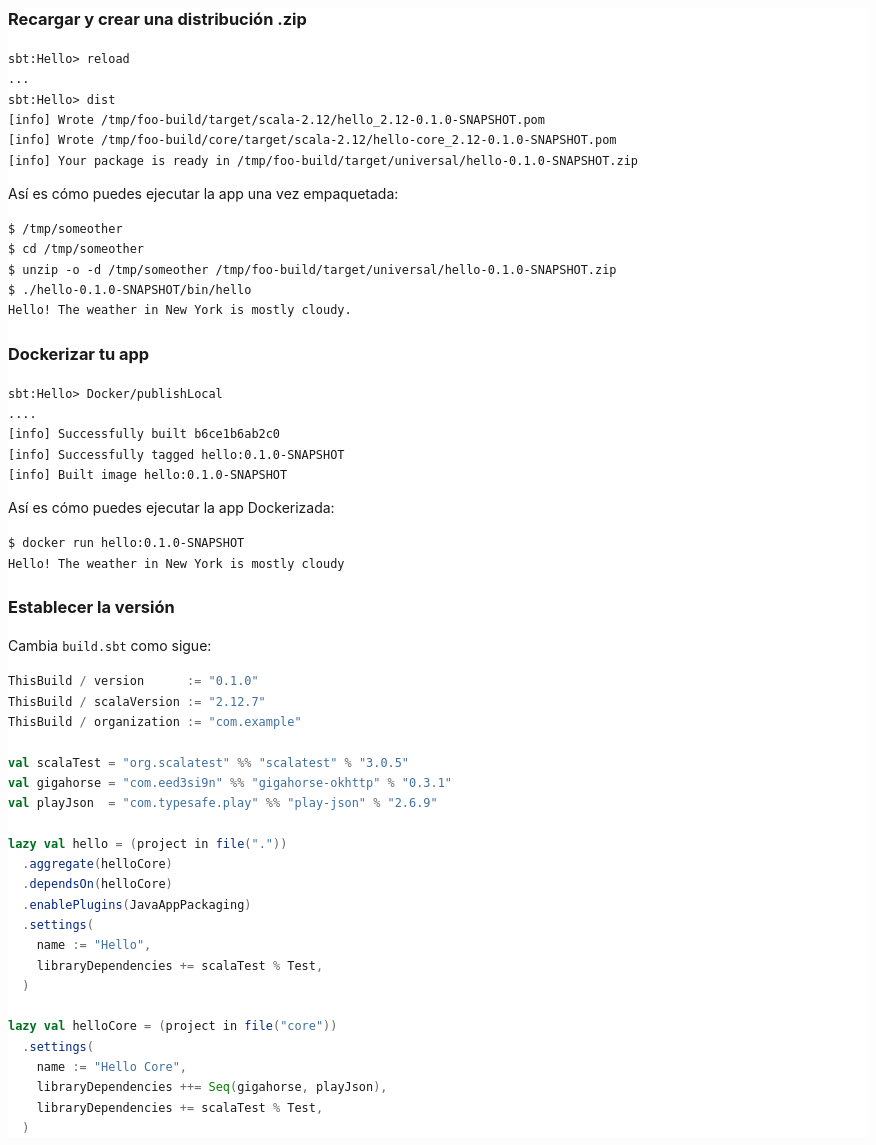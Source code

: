 ### Recargar y crear una distribución .zip

```
sbt:Hello> reload
...
sbt:Hello> dist
[info] Wrote /tmp/foo-build/target/scala-2.12/hello_2.12-0.1.0-SNAPSHOT.pom
[info] Wrote /tmp/foo-build/core/target/scala-2.12/hello-core_2.12-0.1.0-SNAPSHOT.pom
[info] Your package is ready in /tmp/foo-build/target/universal/hello-0.1.0-SNAPSHOT.zip
```

Así es cómo puedes ejecutar la app una vez empaquetada:

```
$ /tmp/someother
$ cd /tmp/someother
$ unzip -o -d /tmp/someother /tmp/foo-build/target/universal/hello-0.1.0-SNAPSHOT.zip
$ ./hello-0.1.0-SNAPSHOT/bin/hello
Hello! The weather in New York is mostly cloudy.
```

### Dockerizar tu app

```
sbt:Hello> Docker/publishLocal
....
[info] Successfully built b6ce1b6ab2c0
[info] Successfully tagged hello:0.1.0-SNAPSHOT
[info] Built image hello:0.1.0-SNAPSHOT
```

Así es cómo puedes ejecutar la app Dockerizada:

```
$ docker run hello:0.1.0-SNAPSHOT
Hello! The weather in New York is mostly cloudy
```

### Establecer la versión

Cambia `build.sbt` como sigue:

```scala
ThisBuild / version      := "0.1.0"
ThisBuild / scalaVersion := "2.12.7"
ThisBuild / organization := "com.example"

val scalaTest = "org.scalatest" %% "scalatest" % "3.0.5"
val gigahorse = "com.eed3si9n" %% "gigahorse-okhttp" % "0.3.1"
val playJson  = "com.typesafe.play" %% "play-json" % "2.6.9"

lazy val hello = (project in file("."))
  .aggregate(helloCore)
  .dependsOn(helloCore)
  .enablePlugins(JavaAppPackaging)
  .settings(
    name := "Hello",
    libraryDependencies += scalaTest % Test,
  )

lazy val helloCore = (project in file("core"))
  .settings(
    name := "Hello Core",
    libraryDependencies ++= Seq(gigahorse, playJson),
    libraryDependencies += scalaTest % Test,
  )
```


  [Basic-Def]: Basic-Def.html
  [Scopes]: Scopes.html
  [Task-Graph]: Task-Graph.html
  [Basic-Def]: Basic-Def.html
  [Hello]: Hello.html
  [Running]: Running.html
  [MSI]: https://piccolo.link/sbt-1.3.2.msi
  [Setup-Notes]: ../docs/Setup-Notes.html
  [Mac]: Installing-sbt-on-Mac.html
  [Windows]: Installing-sbt-on-Windows.html
  [Linux]: Installing-sbt-on-Linux.html
  [ZIP]: https://piccolo.link/sbt-1.3.2.zip
  [TGZ]: https://piccolo.link/sbt-1.3.2.tgz
  [Manual-Installation]: Manual-Installation.html
  [AdoptOpenJDK]: https://adoptopenjdk.net/
  [MSI]: https://piccolo.link/sbt-1.3.2.msi
  [ZIP]: https://piccolo.link/sbt-1.3.2.zip
  [TGZ]: https://piccolo.link/sbt-1.3.2.tgz
  [AdoptOpenJDK]: https://adoptopenjdk.net/
  [ZIP]: https://piccolo.link/sbt-1.3.2.zip
  [TGZ]: https://piccolo.link/sbt-1.3.2.tgz
  [RPM]: https://dl.bintray.com/sbt/rpm/sbt-1.3.2.rpm
  [DEB]: https://dl.bintray.com/sbt/debian/sbt-1.3.2.deb
  [Manual-Installation]: Manual-Installation.html
  [website127]: https://github.com/sbt/website/issues/127
  [cert-bug]: https://bugs.launchpad.net/ubuntu/+source/ca-certificates-java/+bug/1739631
  [Basic-Def]: Basic-Def.html
  [Setup]: Setup.html
  [Running]: Running.html
  [Essential-sbt]: https://www.scalawilliam.com/essential-sbt/
  [ByExample]: sbt-by-example.html
  [Setup]: Setup.html
  [Organizing-Build]: Organizing-Build.html
  [ByExample]: sbt-by-example.html
  [Setup]: Setup.html
  [Triggered-Execution]: ../docs/Triggered-Execution.html
  [Command-Line-Reference]: ../docs/Command-Line-Reference.html
  [Task-Graph]: Task-Graph.html
  [Bare-Def]: Bare-Def.html
  [Full-Def]: Full-Def.html
  [Running]: Running.html
  [Library-Dependencies]: Library-Dependencies.html
  [Input-Tasks]: ../docs/Input-Tasks.html
  [Basic-Def]: Basic-Def.html
  [Scopes]: Scopes.html
  [Directories]: Directories.html
  [Organizing-Build]: Organizing-Build.html
  [Basic-Def]: Basic-Def.html
  [Scopes]: Scopes.html
  [Make]: https://en.wikipedia.org/wiki/Make_(software)
  [Ant]: http://ant.apache.org/
  [Rake]: https://ruby.github.io/rake/
  [Basic-Def]: Basic-Def.html
  [Task-Graph]: Task-Graph.html
  [Library-Dependencies]: Library-Dependencies.html
  [Multi-Project]: Multi-Project.html
  [Inspecting-Settings]: ../docs/Inspecting-Settings.html
  [Scope-Delegation]: Scope-Delegation.html
  [Scopes]: Scopes.html
  [Basic-Def]: Basic-Def.html
  [Scopes]: Scopes.html